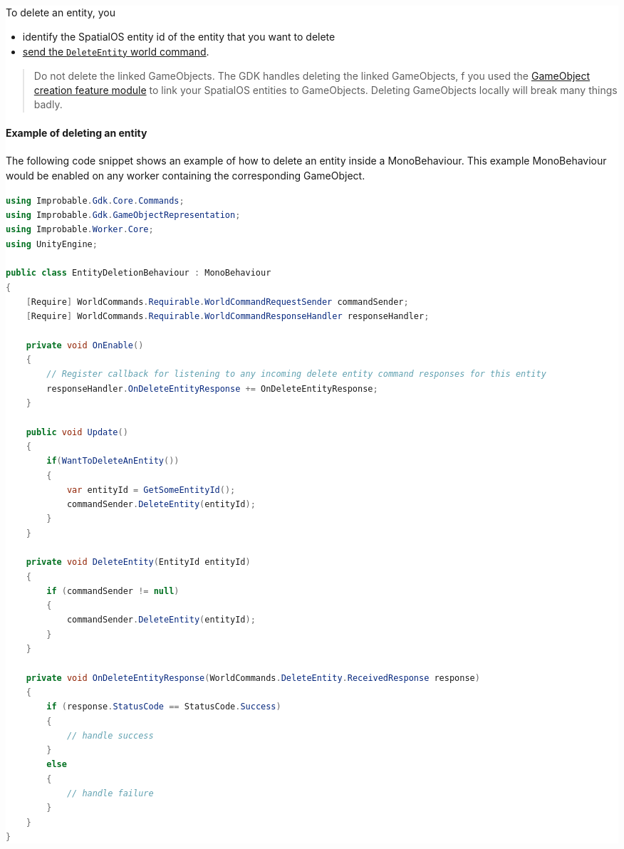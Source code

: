 To delete an entity, you

  * identify the SpatialOS entity id of the entity that you want to delete
  * [send the `DeleteEntity` world command]({{urlRoot}}/content/gameobject/gomb-world-commands#deleteentity).

> Do not delete the linked GameObjects. The GDK handles deleting the linked GameObjects, f you used the [GameObject creation feature module](https://docs.google.com/document/d/1OWSlvKSg9jNDFIgJ6Z3SyLGvh75znZa95SwSyG4_A14/edit#) to link your SpatialOS entities to GameObjects. Deleting GameObjects locally will break many things badly.

#### Example of deleting an entity
The following code snippet shows an example of how to delete an entity inside a MonoBehaviour. This example MonoBehaviour would be enabled on any worker containing the corresponding GameObject.
```csharp
using Improbable.Gdk.Core.Commands;
using Improbable.Gdk.GameObjectRepresentation;
using Improbable.Worker.Core;
using UnityEngine;

public class EntityDeletionBehaviour : MonoBehaviour
{
    [Require] WorldCommands.Requirable.WorldCommandRequestSender commandSender;
    [Require] WorldCommands.Requirable.WorldCommandResponseHandler responseHandler;

    private void OnEnable()
    {
        // Register callback for listening to any incoming delete entity command responses for this entity
        responseHandler.OnDeleteEntityResponse += OnDeleteEntityResponse;
    }

    public void Update()
    {
        if(WantToDeleteAnEntity())
        {
            var entityId = GetSomeEntityId();
            commandSender.DeleteEntity(entityId);
        }
    }

    private void DeleteEntity(EntityId entityId)
    {
        if (commandSender != null)
        {
            commandSender.DeleteEntity(entityId);
        }
    }

    private void OnDeleteEntityResponse(WorldCommands.DeleteEntity.ReceivedResponse response)
    {
        if (response.StatusCode == StatusCode.Success)
        {
            // handle success
        }
        else
        {
            // handle failure
        }
    }
}
```


[//]: # (Doc of docs reference 26)
[//]: # (TODO - technical author pass)